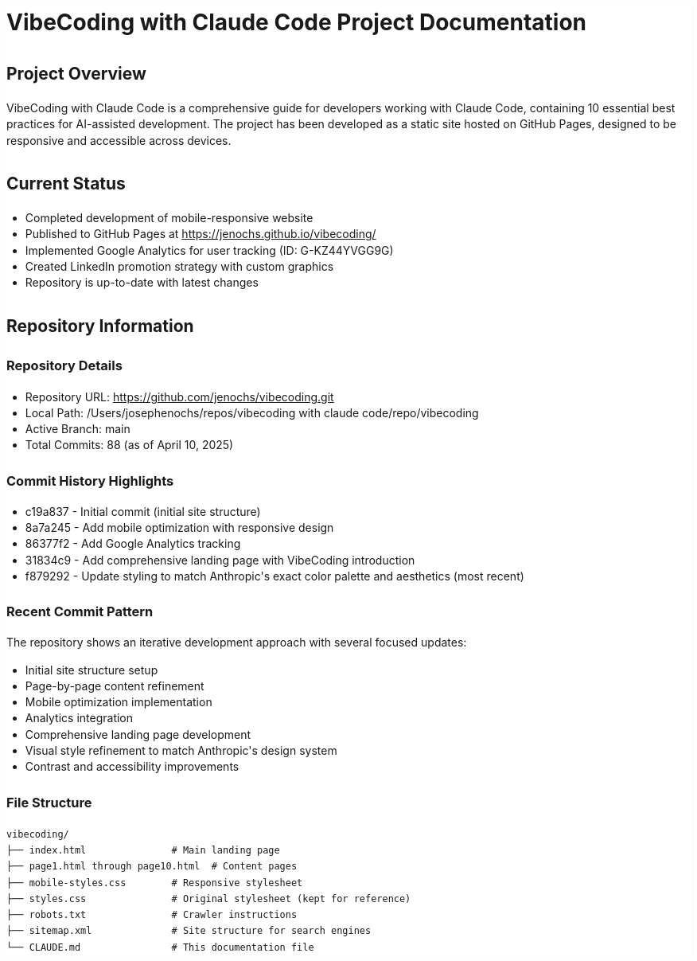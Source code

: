 # VibeCoding with Claude Code Project Documentation

## Project Overview
VibeCoding with Claude Code is a comprehensive guide for developers working with Claude Code, containing 10 essential best practices for AI-assisted development. The project has been developed as a static site hosted on GitHub Pages, designed to be responsive and accessible across devices.

## Current Status
- Completed development of mobile-responsive website
- Published to GitHub Pages at https://jenochs.github.io/vibecoding/
- Implemented Google Analytics for user tracking (ID: G-KZ44YVGG9G)
- Created LinkedIn promotion strategy with custom graphics
- Repository is up-to-date with latest changes

## Repository Information

### Repository Details
- Repository URL: https://github.com/jenochs/vibecoding.git
- Local Path: /Users/josephenochs/repos/vibecoding with claude code/repo/vibecoding
- Active Branch: main
- Total Commits: 88 (as of April 10, 2025)

### Commit History Highlights
- c19a837 - Initial commit (initial site structure)
- 8a7a245 - Add mobile optimization with responsive design
- 86377f2 - Add Google Analytics tracking
- 31834c9 - Add comprehensive landing page with VibeCoding introduction
- f879292 - Update styling to match Anthropic's exact color palette and aesthetics (most recent)

### Recent Commit Pattern
The repository shows an iterative development approach with several focused updates:
- Initial site structure setup
- Page-by-page content refinement
- Mobile optimization implementation
- Analytics integration
- Comprehensive landing page development
- Visual style refinement to match Anthropic's design system
- Contrast and accessibility improvements

### File Structure
```
vibecoding/
├── index.html               # Main landing page
├── page1.html through page10.html  # Content pages
├── mobile-styles.css        # Responsive stylesheet
├── styles.css               # Original stylesheet (kept for reference)
├── robots.txt               # Crawler instructions
├── sitemap.xml              # Site structure for search engines
└── CLAUDE.md                # This documentation file
```
